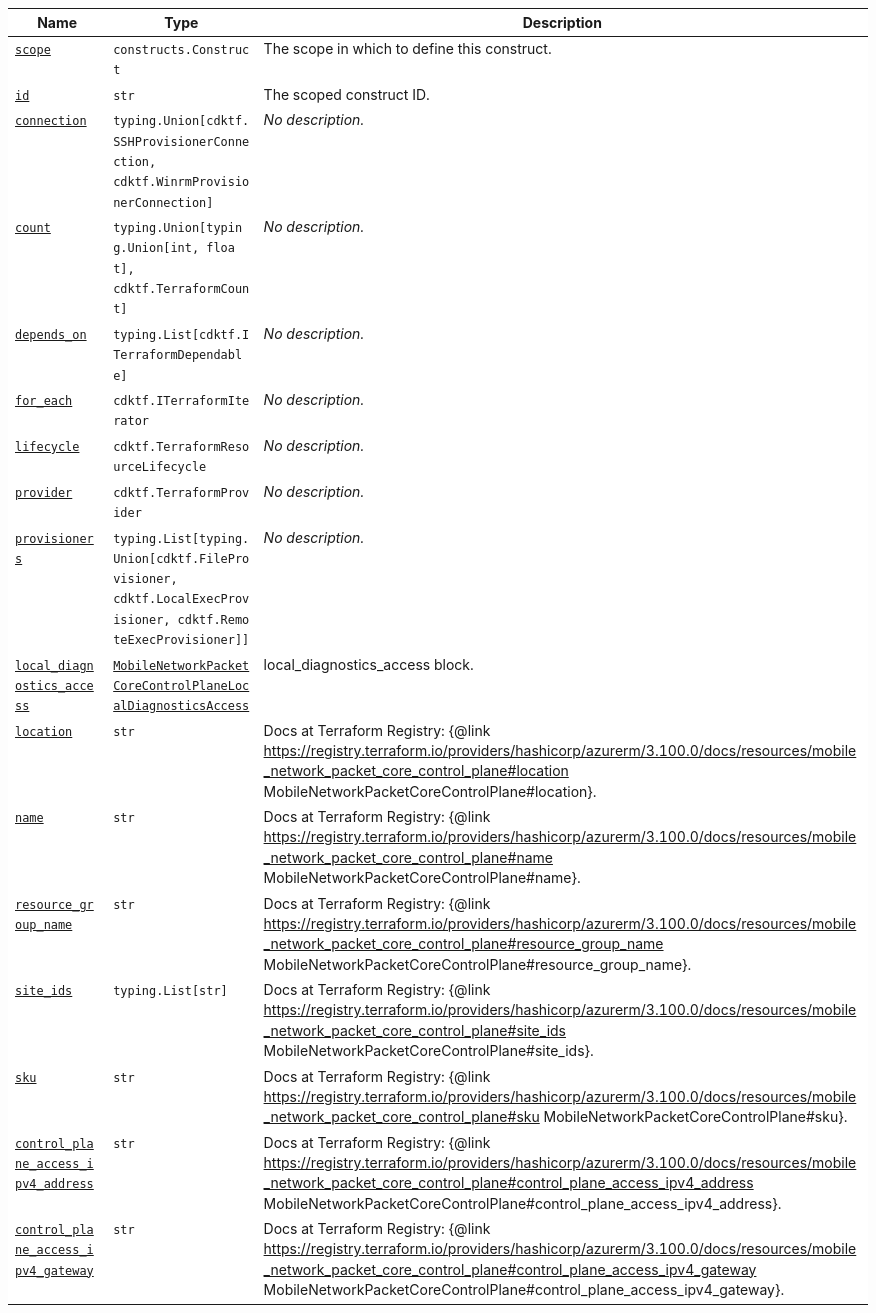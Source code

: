 | **Name** | **Type** | **Description** |
| --- | --- | --- |
| <code><a href="#@cdktf/provider-azurerm.mobileNetworkPacketCoreControlPlane.MobileNetworkPacketCoreControlPlane.Initializer.parameter.scope">scope</a></code> | <code>constructs.Construct</code> | The scope in which to define this construct. |
| <code><a href="#@cdktf/provider-azurerm.mobileNetworkPacketCoreControlPlane.MobileNetworkPacketCoreControlPlane.Initializer.parameter.id">id</a></code> | <code>str</code> | The scoped construct ID. |
| <code><a href="#@cdktf/provider-azurerm.mobileNetworkPacketCoreControlPlane.MobileNetworkPacketCoreControlPlane.Initializer.parameter.connection">connection</a></code> | <code>typing.Union[cdktf.SSHProvisionerConnection, cdktf.WinrmProvisionerConnection]</code> | *No description.* |
| <code><a href="#@cdktf/provider-azurerm.mobileNetworkPacketCoreControlPlane.MobileNetworkPacketCoreControlPlane.Initializer.parameter.count">count</a></code> | <code>typing.Union[typing.Union[int, float], cdktf.TerraformCount]</code> | *No description.* |
| <code><a href="#@cdktf/provider-azurerm.mobileNetworkPacketCoreControlPlane.MobileNetworkPacketCoreControlPlane.Initializer.parameter.dependsOn">depends_on</a></code> | <code>typing.List[cdktf.ITerraformDependable]</code> | *No description.* |
| <code><a href="#@cdktf/provider-azurerm.mobileNetworkPacketCoreControlPlane.MobileNetworkPacketCoreControlPlane.Initializer.parameter.forEach">for_each</a></code> | <code>cdktf.ITerraformIterator</code> | *No description.* |
| <code><a href="#@cdktf/provider-azurerm.mobileNetworkPacketCoreControlPlane.MobileNetworkPacketCoreControlPlane.Initializer.parameter.lifecycle">lifecycle</a></code> | <code>cdktf.TerraformResourceLifecycle</code> | *No description.* |
| <code><a href="#@cdktf/provider-azurerm.mobileNetworkPacketCoreControlPlane.MobileNetworkPacketCoreControlPlane.Initializer.parameter.provider">provider</a></code> | <code>cdktf.TerraformProvider</code> | *No description.* |
| <code><a href="#@cdktf/provider-azurerm.mobileNetworkPacketCoreControlPlane.MobileNetworkPacketCoreControlPlane.Initializer.parameter.provisioners">provisioners</a></code> | <code>typing.List[typing.Union[cdktf.FileProvisioner, cdktf.LocalExecProvisioner, cdktf.RemoteExecProvisioner]]</code> | *No description.* |
| <code><a href="#@cdktf/provider-azurerm.mobileNetworkPacketCoreControlPlane.MobileNetworkPacketCoreControlPlane.Initializer.parameter.localDiagnosticsAccess">local_diagnostics_access</a></code> | <code><a href="#@cdktf/provider-azurerm.mobileNetworkPacketCoreControlPlane.MobileNetworkPacketCoreControlPlaneLocalDiagnosticsAccess">MobileNetworkPacketCoreControlPlaneLocalDiagnosticsAccess</a></code> | local_diagnostics_access block. |
| <code><a href="#@cdktf/provider-azurerm.mobileNetworkPacketCoreControlPlane.MobileNetworkPacketCoreControlPlane.Initializer.parameter.location">location</a></code> | <code>str</code> | Docs at Terraform Registry: {@link https://registry.terraform.io/providers/hashicorp/azurerm/3.100.0/docs/resources/mobile_network_packet_core_control_plane#location MobileNetworkPacketCoreControlPlane#location}. |
| <code><a href="#@cdktf/provider-azurerm.mobileNetworkPacketCoreControlPlane.MobileNetworkPacketCoreControlPlane.Initializer.parameter.name">name</a></code> | <code>str</code> | Docs at Terraform Registry: {@link https://registry.terraform.io/providers/hashicorp/azurerm/3.100.0/docs/resources/mobile_network_packet_core_control_plane#name MobileNetworkPacketCoreControlPlane#name}. |
| <code><a href="#@cdktf/provider-azurerm.mobileNetworkPacketCoreControlPlane.MobileNetworkPacketCoreControlPlane.Initializer.parameter.resourceGroupName">resource_group_name</a></code> | <code>str</code> | Docs at Terraform Registry: {@link https://registry.terraform.io/providers/hashicorp/azurerm/3.100.0/docs/resources/mobile_network_packet_core_control_plane#resource_group_name MobileNetworkPacketCoreControlPlane#resource_group_name}. |
| <code><a href="#@cdktf/provider-azurerm.mobileNetworkPacketCoreControlPlane.MobileNetworkPacketCoreControlPlane.Initializer.parameter.siteIds">site_ids</a></code> | <code>typing.List[str]</code> | Docs at Terraform Registry: {@link https://registry.terraform.io/providers/hashicorp/azurerm/3.100.0/docs/resources/mobile_network_packet_core_control_plane#site_ids MobileNetworkPacketCoreControlPlane#site_ids}. |
| <code><a href="#@cdktf/provider-azurerm.mobileNetworkPacketCoreControlPlane.MobileNetworkPacketCoreControlPlane.Initializer.parameter.sku">sku</a></code> | <code>str</code> | Docs at Terraform Registry: {@link https://registry.terraform.io/providers/hashicorp/azurerm/3.100.0/docs/resources/mobile_network_packet_core_control_plane#sku MobileNetworkPacketCoreControlPlane#sku}. |
| <code><a href="#@cdktf/provider-azurerm.mobileNetworkPacketCoreControlPlane.MobileNetworkPacketCoreControlPlane.Initializer.parameter.controlPlaneAccessIpv4Address">control_plane_access_ipv4_address</a></code> | <code>str</code> | Docs at Terraform Registry: {@link https://registry.terraform.io/providers/hashicorp/azurerm/3.100.0/docs/resources/mobile_network_packet_core_control_plane#control_plane_access_ipv4_address MobileNetworkPacketCoreControlPlane#control_plane_access_ipv4_address}. |
| <code><a href="#@cdktf/provider-azurerm.mobileNetworkPacketCoreControlPlane.MobileNetworkPacketCoreControlPlane.Initializer.parameter.controlPlaneAccessIpv4Gateway">control_plane_access_ipv4_gateway</a></code> | <code>str</code> | Docs at Terraform Registry: {@link https://registry.terraform.io/providers/hashicorp/azurerm/3.100.0/docs/resources/mobile_network_packet_core_control_plane#control_plane_access_ipv4_gateway MobileNetworkPacketCoreControlPlane#control_plane_access_ipv4_gateway}. |